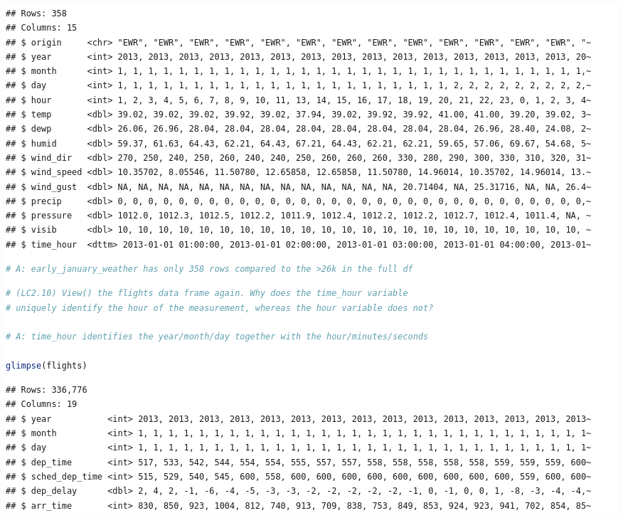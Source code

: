 ```
## Rows: 358
## Columns: 15
## $ origin     <chr> "EWR", "EWR", "EWR", "EWR", "EWR", "EWR", "EWR", "EWR", "EWR", "EWR", "EWR", "EWR", "EWR", "~
## $ year       <int> 2013, 2013, 2013, 2013, 2013, 2013, 2013, 2013, 2013, 2013, 2013, 2013, 2013, 2013, 2013, 20~
## $ month      <int> 1, 1, 1, 1, 1, 1, 1, 1, 1, 1, 1, 1, 1, 1, 1, 1, 1, 1, 1, 1, 1, 1, 1, 1, 1, 1, 1, 1, 1, 1, 1,~
## $ day        <int> 1, 1, 1, 1, 1, 1, 1, 1, 1, 1, 1, 1, 1, 1, 1, 1, 1, 1, 1, 1, 1, 1, 2, 2, 2, 2, 2, 2, 2, 2, 2,~
## $ hour       <int> 1, 2, 3, 4, 5, 6, 7, 8, 9, 10, 11, 13, 14, 15, 16, 17, 18, 19, 20, 21, 22, 23, 0, 1, 2, 3, 4~
## $ temp       <dbl> 39.02, 39.02, 39.02, 39.92, 39.02, 37.94, 39.02, 39.92, 39.92, 41.00, 41.00, 39.20, 39.02, 3~
## $ dewp       <dbl> 26.06, 26.96, 28.04, 28.04, 28.04, 28.04, 28.04, 28.04, 28.04, 28.04, 26.96, 28.40, 24.08, 2~
## $ humid      <dbl> 59.37, 61.63, 64.43, 62.21, 64.43, 67.21, 64.43, 62.21, 62.21, 59.65, 57.06, 69.67, 54.68, 5~
## $ wind_dir   <dbl> 270, 250, 240, 250, 260, 240, 240, 250, 260, 260, 260, 330, 280, 290, 300, 330, 310, 320, 31~
## $ wind_speed <dbl> 10.35702, 8.05546, 11.50780, 12.65858, 12.65858, 11.50780, 14.96014, 10.35702, 14.96014, 13.~
## $ wind_gust  <dbl> NA, NA, NA, NA, NA, NA, NA, NA, NA, NA, NA, NA, NA, NA, 20.71404, NA, 25.31716, NA, NA, 26.4~
## $ precip     <dbl> 0, 0, 0, 0, 0, 0, 0, 0, 0, 0, 0, 0, 0, 0, 0, 0, 0, 0, 0, 0, 0, 0, 0, 0, 0, 0, 0, 0, 0, 0, 0,~
## $ pressure   <dbl> 1012.0, 1012.3, 1012.5, 1012.2, 1011.9, 1012.4, 1012.2, 1012.2, 1012.7, 1012.4, 1011.4, NA, ~
## $ visib      <dbl> 10, 10, 10, 10, 10, 10, 10, 10, 10, 10, 10, 10, 10, 10, 10, 10, 10, 10, 10, 10, 10, 10, 10, ~
## $ time_hour  <dttm> 2013-01-01 01:00:00, 2013-01-01 02:00:00, 2013-01-01 03:00:00, 2013-01-01 04:00:00, 2013-01~
```

```r
# A: early_january_weather has only 358 rows compared to the >26k in the full df
```


```r
# (LC2.10) View() the flights data frame again. Why does the time_hour variable 
# uniquely identify the hour of the measurement, whereas the hour variable does not?

# A: time_hour identifies the year/month/day together with the hour/minutes/seconds

glimpse(flights)
```

```
## Rows: 336,776
## Columns: 19
## $ year           <int> 2013, 2013, 2013, 2013, 2013, 2013, 2013, 2013, 2013, 2013, 2013, 2013, 2013, 2013, 2013~
## $ month          <int> 1, 1, 1, 1, 1, 1, 1, 1, 1, 1, 1, 1, 1, 1, 1, 1, 1, 1, 1, 1, 1, 1, 1, 1, 1, 1, 1, 1, 1, 1~
## $ day            <int> 1, 1, 1, 1, 1, 1, 1, 1, 1, 1, 1, 1, 1, 1, 1, 1, 1, 1, 1, 1, 1, 1, 1, 1, 1, 1, 1, 1, 1, 1~
## $ dep_time       <int> 517, 533, 542, 544, 554, 554, 555, 557, 557, 558, 558, 558, 558, 558, 559, 559, 559, 600~
## $ sched_dep_time <int> 515, 529, 540, 545, 600, 558, 600, 600, 600, 600, 600, 600, 600, 600, 600, 559, 600, 600~
## $ dep_delay      <dbl> 2, 4, 2, -1, -6, -4, -5, -3, -3, -2, -2, -2, -2, -2, -1, 0, -1, 0, 0, 1, -8, -3, -4, -4,~
## $ arr_time       <int> 830, 850, 923, 1004, 812, 740, 913, 709, 838, 753, 849, 853, 924, 923, 941, 702, 854, 85~
```